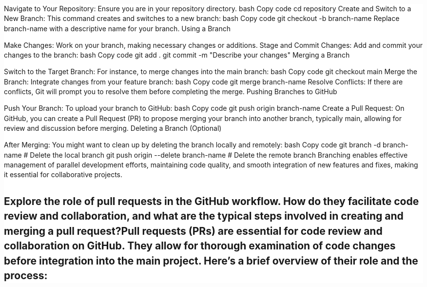 Navigate to Your Repository: Ensure you are in your repository directory.
bash
Copy code
cd repository
Create and Switch to a New Branch: This command creates and switches to a new branch:
bash
Copy code
git checkout -b branch-name
Replace branch-name with a descriptive name for your branch.
Using a Branch

Make Changes: Work on your branch, making necessary changes or additions.
Stage and Commit Changes: Add and commit your changes to the branch:
bash
Copy code
git add .
git commit -m "Describe your changes"
Merging a Branch

Switch to the Target Branch: For instance, to merge changes into the main branch:
bash
Copy code
git checkout main
Merge the Branch: Integrate changes from your feature branch:
bash
Copy code
git merge branch-name
Resolve Conflicts: If there are conflicts, Git will prompt you to resolve them before completing the merge.
Pushing Branches to GitHub

Push Your Branch: To upload your branch to GitHub:
bash
Copy code
git push origin branch-name
Create a Pull Request: On GitHub, you can create a Pull Request (PR) to propose merging your branch into another branch, typically main, allowing for review and discussion before merging.
Deleting a Branch (Optional)

After Merging: You might want to clean up by deleting the branch locally and remotely:
bash
Copy code
git branch -d branch-name  # Delete the local branch
git push origin --delete branch-name  # Delete the remote branch
Branching enables effective management of parallel development efforts, maintaining code quality, and smooth integration of new features and fixes, making it essential for collaborative projects.

## Explore the role of pull requests in the GitHub workflow. How do they facilitate code review and collaboration, and what are the typical steps involved in creating and merging a pull request?Pull requests (PRs) are essential for code review and collaboration on GitHub. They allow for thorough examination of code changes before integration into the main project. Here’s a brief overview of their role and the process:
